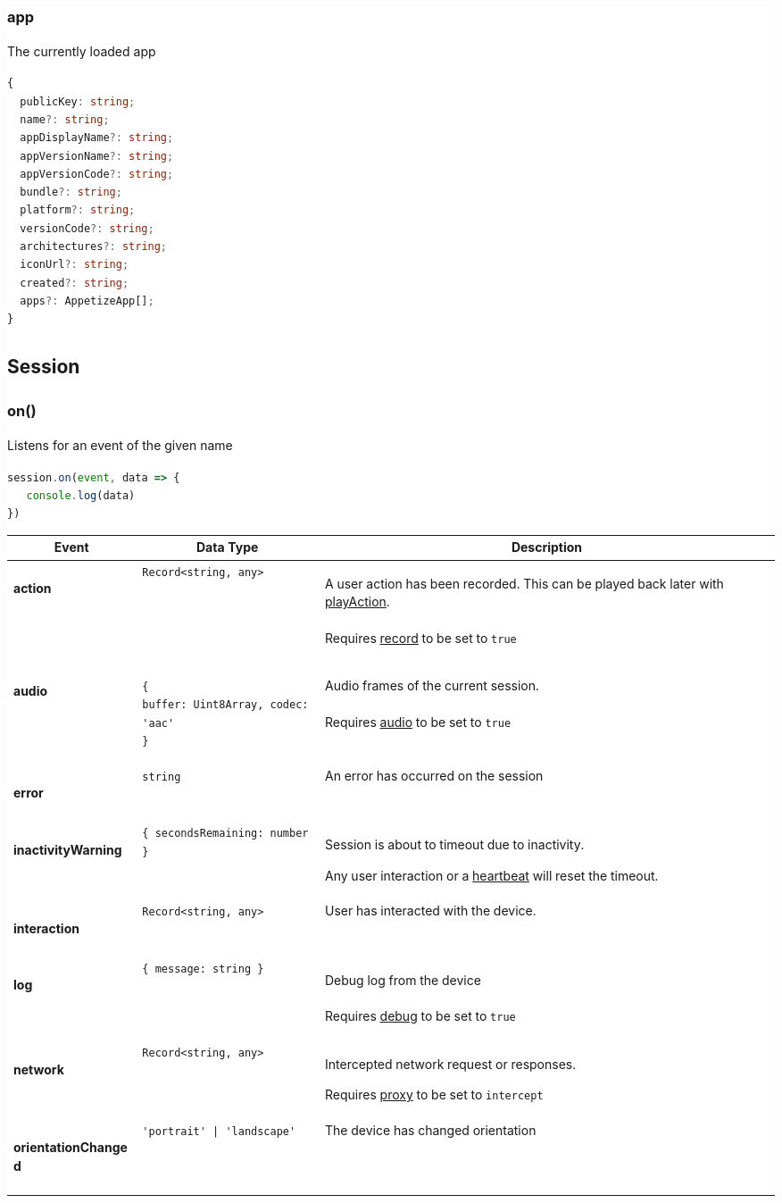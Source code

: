 ### app

The currently loaded app

```typescript
{
  publicKey: string;
  name?: string;
  appDisplayName?: string;
  appVersionName?: string;
  appVersionCode?: string;
  bundle?: string;
  platform?: string;
  versionCode?: string;
  architectures?: string;
  iconUrl?: string;
  created?: string;
  apps?: AppetizeApp[];
}
```



## **Session**

### on() <a href="#on-session" id="on-session"></a>

Listens for an event of the given name

```typescript
session.on(event, data => {
   console.log(data)
})
```



| Event                                        | Data Type                                                                                                                                                                     | Description                                                                                                                                                                                                                                                                                        |
| -------------------------------------------- | ----------------------------------------------------------------------------------------------------------------------------------------------------------------------------- | -------------------------------------------------------------------------------------------------------------------------------------------------------------------------------------------------------------------------------------------------------------------------------------------------- |
| <h4><strong>action</strong></h4>             | `Record<string, any>`                                                                                                                                                         | <p>A user action has been recorded. This can be played back later with <a href="api-reference.md#playaction-action-options">playAction</a>.<br><br>Requires <a href="configuration.md#record">record</a> to be set to <code>true</code> </p>                                                       |
| <h4><strong>audio</strong></h4>              | <p><code>{</code><br><code>buffer: Uint8Array, codec: 'aac'</code><br><code>}</code></p>                                                                                      | <p>Audio frames of the current session.<br><br>Requires <a href="configuration.md#audio">audio</a> to be set to <code>true</code></p>                                                                                                                                                              |
| <h4><strong>error</strong></h4>              | `string`                                                                                                                                                                      | An error has occurred on the session                                                                                                                                                                                                                                                               |
| <h4><strong>inactivityWarning</strong></h4>  | `{ secondsRemaining: number }`                                                                                                                                                | <p>Session is about to timeout due to inactivity.</p><p>Any user interaction or a <a href="api-reference.md#heartbeat">heartbeat</a> will reset the timeout.</p>                                                                                                                                   |
| <h4><strong>interaction</strong></h4>        | `Record<string, any>`                                                                                                                                                         | User has interacted with the device.                                                                                                                                                                                                                                                               |
| <h4><strong>log</strong></h4>                | `{ message: string }`                                                                                                                                                         | <p>Debug log from the device<br><br>Requires <a href="configuration.md#debug">debug</a> to be set to <code>true</code></p>                                                                                                                                                                         |
| <h4><strong>network</strong></h4>            | `Record<string, any>`                                                                                                                                                         | <p>Intercepted network request or responses.<br></p><p>Requires <a href="configuration.md#proxy">proxy</a> to be set to <code>intercept</code></p>                                                                                                                                                 |
| <h4><strong>orientationChanged</strong></h4> | `'portrait' \| 'landscape'`                                                                                                                                                   | The device has changed orientation                                                                                                                                                                                                                                                                 |